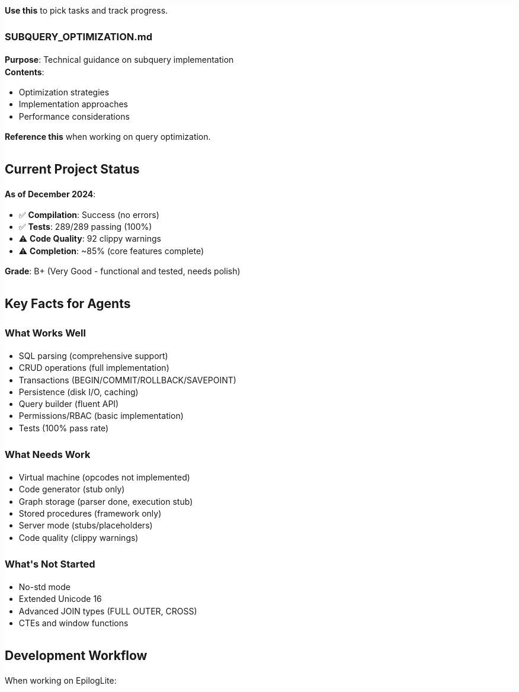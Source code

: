 **Use this** to pick tasks and track progress.

### SUBQUERY_OPTIMIZATION.md
**Purpose**: Technical guidance on subquery implementation  
**Contents**:
- Optimization strategies
- Implementation approaches
- Performance considerations

**Reference this** when working on query optimization.

## Current Project Status

**As of December 2024**:
- ✅ **Compilation**: Success (no errors)
- ✅ **Tests**: 289/289 passing (100%)
- ⚠️  **Code Quality**: 92 clippy warnings
- ⚠️  **Completion**: ~85% (core features complete)

**Grade**: B+ (Very Good - functional and tested, needs polish)

## Key Facts for Agents

### What Works Well
- SQL parsing (comprehensive support)
- CRUD operations (full implementation)
- Transactions (BEGIN/COMMIT/ROLLBACK/SAVEPOINT)
- Persistence (disk I/O, caching)
- Query builder (fluent API)
- Permissions/RBAC (basic implementation)
- Tests (100% pass rate)

### What Needs Work
- Virtual machine (opcodes not implemented)
- Code generator (stub only)
- Graph storage (parser done, execution stub)
- Stored procedures (framework only)
- Server mode (stubs/placeholders)
- Code quality (clippy warnings)

### What's Not Started
- No-std mode
- Extended Unicode 16
- Advanced JOIN types (FULL OUTER, CROSS)
- CTEs and window functions

## Development Workflow

When working on EpilogLite:
